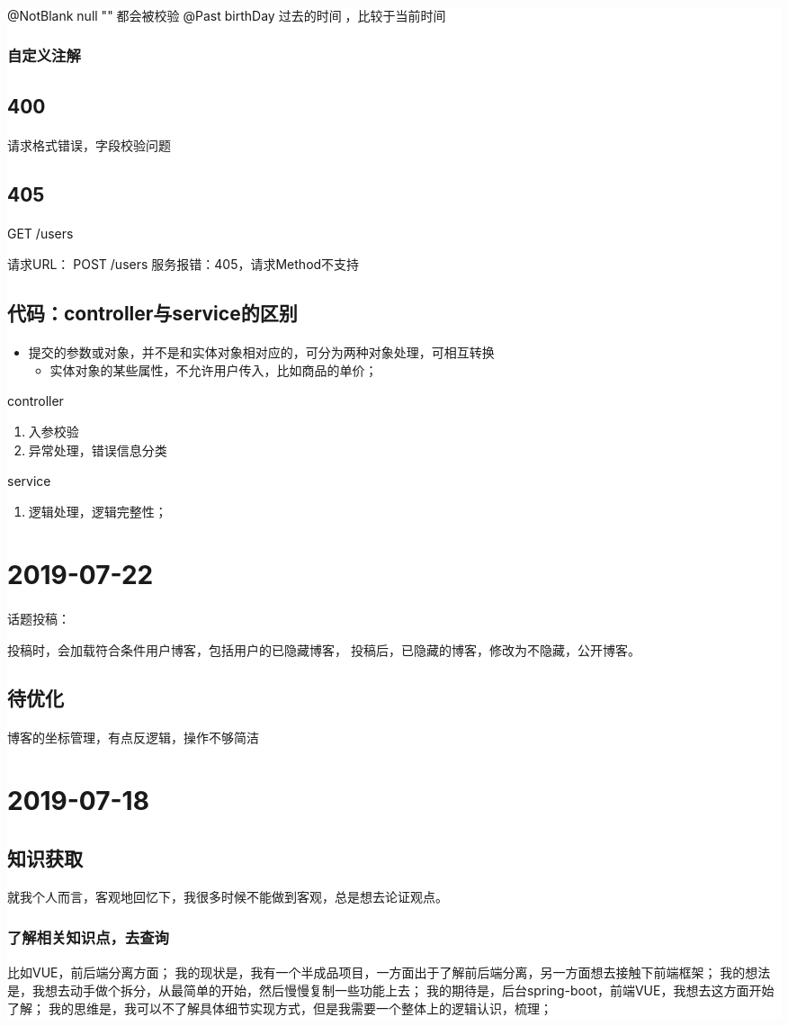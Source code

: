 @NotBlank null "" 都会被校验
@Past birthDay 过去的时间 ，比较于当前时间

### 自定义注解

## 400

请求格式错误，字段校验问题

## 405

GET /users

请求URL： POST /users
服务报错：405，请求Method不支持


## 代码：controller与service的区别

- 提交的参数或对象，并不是和实体对象相对应的，可分为两种对象处理，可相互转换
  * 实体对象的某些属性，不允许用户传入，比如商品的单价；

controller
1. 入参校验
2. 异常处理，错误信息分类

service

1. 逻辑处理，逻辑完整性；



2019-07-22
==============================================================================


话题投稿：

投稿时，会加载符合条件用户博客，包括用户的已隐藏博客，
投稿后，已隐藏的博客，修改为不隐藏，公开博客。

## 待优化

博客的坐标管理，有点反逻辑，操作不够简洁


2019-07-18
==============================================================================

## 知识获取

就我个人而言，客观地回忆下，我很多时候不能做到客观，总是想去论证观点。

### 了解相关知识点，去查询

比如VUE，前后端分离方面；
我的现状是，我有一个半成品项目，一方面出于了解前后端分离，另一方面想去接触下前端框架；
我的想法是，我想去动手做个拆分，从最简单的开始，然后慢慢复制一些功能上去；
我的期待是，后台spring-boot，前端VUE，我想去这方面开始了解；
我的思维是，我可以不了解具体细节实现方式，但是我需要一个整体上的逻辑认识，梳理；
